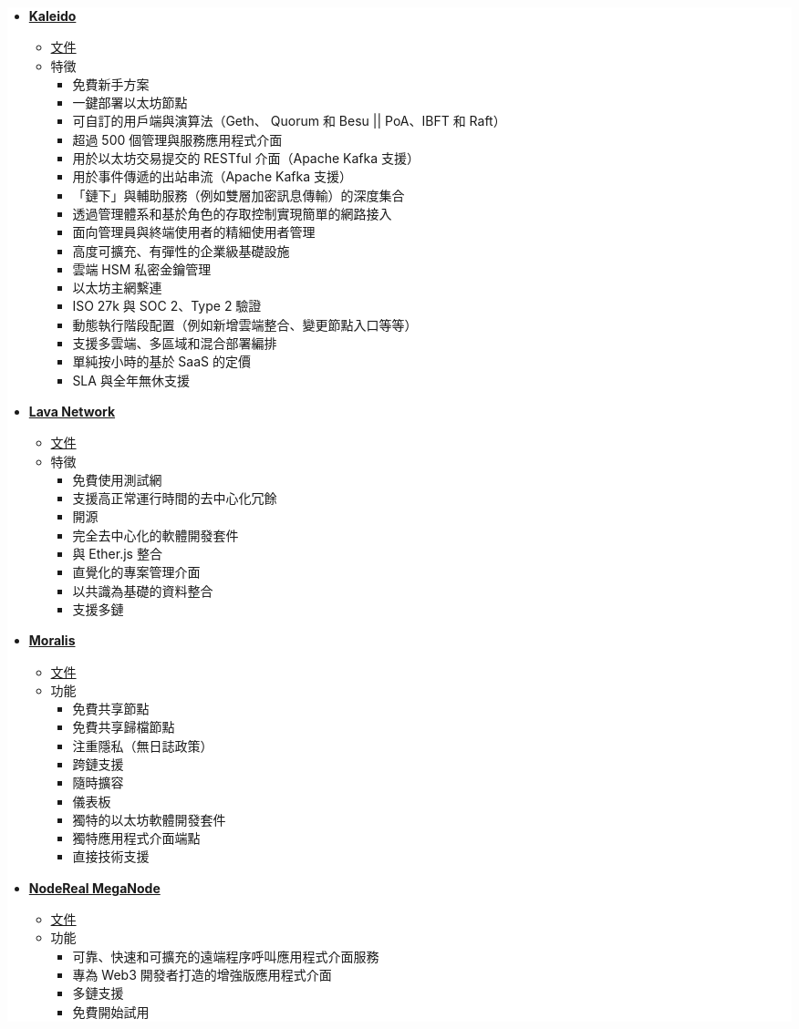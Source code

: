 - [**Kaleido**](https://kaleido.io/)
  - [文件](https://docs.kaleido.io/)
  - 特徵
    - 免費新手方案
    - 一鍵部署以太坊節點
    - 可自訂的用戶端與演算法（Geth、 Quorum 和 Besu || PoA、IBFT 和 Raft）
    - 超過 500 個管理與服務應用程式介面
    - 用於以太坊交易提交的 RESTful 介面（Apache Kafka 支援）
    - 用於事件傳遞的出站串流（Apache Kafka 支援）
    - 「鏈下」與輔助服務（例如雙層加密訊息傳輸）的深度集合
    - 透過管理體系和基於角色的存取控制實現簡單的網路接入
    - 面向管理員與終端使用者的精細使用者管理
    - 高度可擴充、有彈性的企業級基礎設施
    - 雲端 HSM 私密金鑰管理
    - 以太坊主網繫連
    - ISO 27k 與 SOC 2、Type 2 驗證
    - 動態執行階段配置（例如新增雲端整合、變更節點入口等等）
    - 支援多雲端、多區域和混合部署編排
    - 單純按小時的基於 SaaS 的定價
    - SLA 與全年無休支援

- [**Lava Network**](https://www.lavanet.xyz/)
  - [文件](https://docs.lavanet.xyz/)
  - 特徵
    - 免費使用測試網
    - 支援高正常運行時間的去中心化冗餘
    - 開源
    - 完全去中心化的軟體開發套件
    - 與 Ether.js 整合
    - 直覺化的專案管理介面
    - 以共識為基礎的資料整合
    - 支援多鏈

- [**Moralis**](https://moralis.io/)
  - [文件](https://docs.moralis.io/)
  - 功能
    - 免費共享節點
    - 免費共享歸檔節點
    - 注重隱私（無日誌政策）
    - 跨鏈支援
    - 隨時擴容
    - 儀表板
    - 獨特的以太坊軟體開發套件
    - 獨特應用程式介面端點
    - 直接技術支援

- [**NodeReal MegaNode**](https://nodereal.io/)
  - [文件](https://docs.nodereal.io/docs/introduction)
  - 功能
    - 可靠、快速和可擴充的遠端程序呼叫應用程式介面服務
    - 專為 Web3 開發者打造的增強版應用程式介面
    - 多鏈支援
    - 免費開始試用
